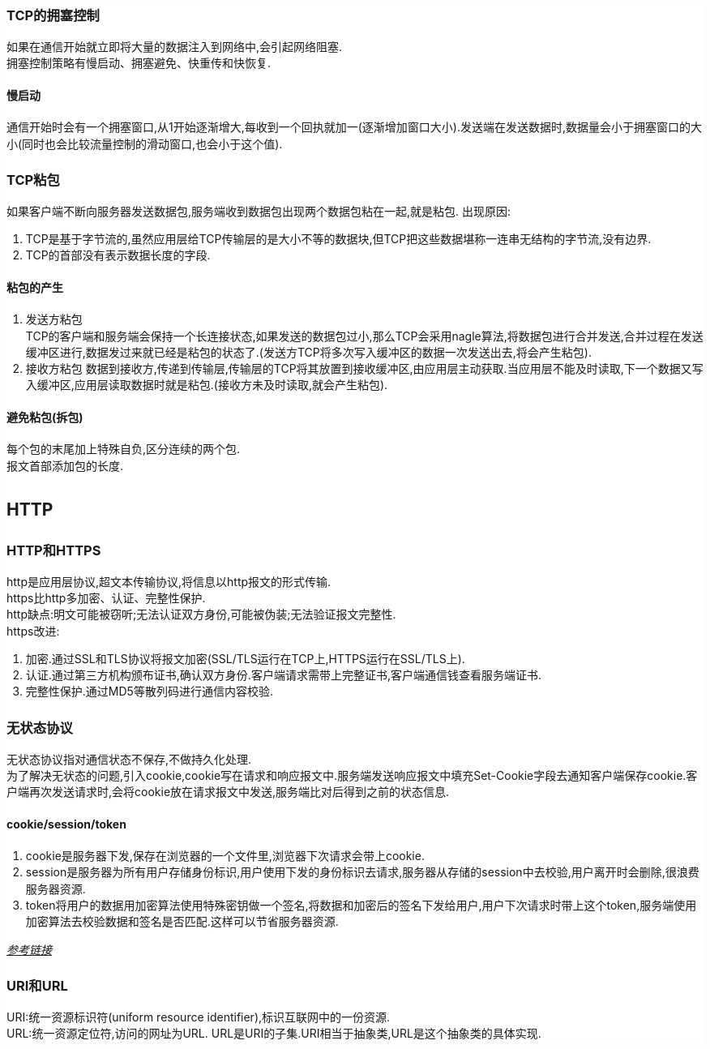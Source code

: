 ### TCP的拥塞控制
如果在通信开始就立即将大量的数据注入到网络中,会引起网络阻塞.  
拥塞控制策略有慢启动、拥塞避免、快重传和快恢复.  
#### 慢启动
通信开始时会有一个拥塞窗口,从1开始逐渐增大,每收到一个回执就加一(逐渐增加窗口大小).发送端在发送数据时,数据量会小于拥塞窗口的大小(同时也会比较流量控制的滑动窗口,也会小于这个值).
### TCP粘包
如果客户端不断向服务器发送数据包,服务端收到数据包出现两个数据包粘在一起,就是粘包.
出现原因:
1. TCP是基于字节流的,虽然应用层给TCP传输层的是大小不等的数据块,但TCP把这些数据堪称一连串无结构的字节流,没有边界.
2. TCP的首部没有表示数据长度的字段.

#### 粘包的产生
1. 发送方粘包  
TCP的客户端和服务端会保持一个长连接状态,如果发送的数据包过小,那么TCP会采用nagle算法,将数据包进行合并发送,合并过程在发送缓冲区进行,数据发过来就已经是粘包的状态了.(发送方TCP将多次写入缓冲区的数据一次发送出去,将会产生粘包).
2. 接收方粘包
数据到接收方,传递到传输层,传输层的TCP将其放置到接收缓冲区,由应用层主动获取.当应用层不能及时读取,下一个数据又写入缓冲区,应用层读取数据时就是粘包.(接收方未及时读取,就会产生粘包).

#### 避免粘包(拆包)
每个包的末尾加上特殊自负,区分连续的两个包.  
报文首部添加包的长度.



## HTTP
### HTTP和HTTPS
http是应用层协议,超文本传输协议,将信息以http报文的形式传输.  
https比http多加密、认证、完整性保护.   
http缺点:明文可能被窃听;无法认证双方身份,可能被伪装;无法验证报文完整性.  
https改进:
1. 加密.通过SSL和TLS协议将报文加密(SSL/TLS运行在TCP上,HTTPS运行在SSL/TLS上).
2. 认证.通过第三方机构颁布证书,确认双方身份.客户端请求需带上完整证书,客户端通信钱查看服务端证书.
3. 完整性保护.通过MD5等散列码进行通信内容校验.

### 无状态协议
无状态协议指对通信状态不保存,不做持久化处理.  
为了解决无状态的问题,引入cookie,cookie写在请求和响应报文中.服务端发送响应报文中填充Set-Cookie字段去通知客户端保存cookie.客户端再次发送请求时,会将cookie放在请求报文中发送,服务端比对后得到之前的状态信息.
#### cookie/session/token
1. cookie是服务器下发,保存在浏览器的一个文件里,浏览器下次请求会带上cookie.
2. session是服务器为所有用户存储身份标识,用户使用下发的身份标识去请求,服务器从存储的session中去校验,用户离开时会删除,很浪费服务器资源.
3. token将用户的数据用加密算法使用特殊密钥做一个签名,将数据和加密后的签名下发给用户,用户下次请求时带上这个token,服务端使用加密算法去校验数据和签名是否匹配.这样可以节省服务器资源.

*[参考链接](https://www.cnblogs.com/moyand/p/9047978.html)*

### URI和URL
URI:统一资源标识符(uniform resource identifier),标识互联网中的一份资源.  
URL:统一资源定位符,访问的网址为URL.
URL是URI的子集.URI相当于抽象类,URL是这个抽象类的具体实现.
